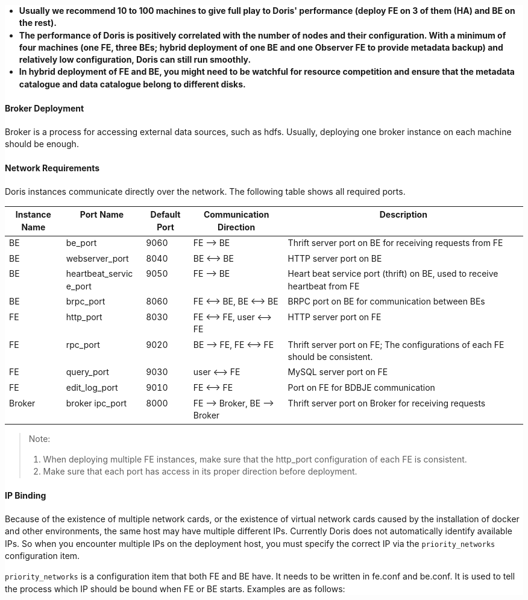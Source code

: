 * **Usually we recommend 10 to 100 machines to give full play to Doris' performance (deploy FE on 3 of them (HA) and BE on the rest).**
* **The performance of Doris is positively correlated with the number of nodes and their configuration. With a minimum of four machines (one FE, three BEs; hybrid deployment of one BE and one Observer FE to provide metadata backup) and relatively low configuration, Doris can still run smoothly.**
* **In hybrid deployment of FE and BE, you might need to be watchful for resource competition and ensure that the metadata catalogue and data catalogue belong to different disks.**

#### Broker Deployment

Broker is a process for accessing external data sources, such as hdfs. Usually, deploying one broker instance on each machine should be enough.

#### Network Requirements

Doris instances communicate directly over the network. The following table shows all required ports.

| Instance Name | Port Name | Default Port | Communication Direction | Description|
| ---|---|---|---|---|
| BE | be_port | 9060 | FE --> BE | Thrift server port on BE for receiving requests from FE |
| BE | webserver\_port | 8040 | BE <--> BE | HTTP server port on BE |
| BE | heartbeat\_service_port | 9050 | FE --> BE | Heart beat service port (thrift) on BE, used to receive heartbeat from FE |
| BE | brpc\_port | 8060 | FE <--> BE, BE <--> BE | BRPC port on BE for communication between BEs |
| FE | http_port | 8030 | FE <--> FE, user <--> FE | HTTP server port on FE |
| FE | rpc_port | 9020 | BE --> FE, FE <--> FE | Thrift server port on FE; The configurations of each FE should be consistent. |
| FE | query_port | 9030 | user <--> FE | MySQL server port on FE |
| FE | edit\_log_port | 9010 | FE <--> FE | Port on FE for BDBJE communication |
| Broker | broker ipc_port | 8000 | FE --> Broker, BE --> Broker | Thrift server port on Broker for receiving requests |

> Note:
> 
> 1. When deploying multiple FE instances, make sure that the http_port configuration of each FE is consistent.
> 2. Make sure that each port has access in its proper direction before deployment.

#### IP Binding

Because of the existence of multiple network cards, or the existence of virtual network cards caused by the installation of docker and other environments, the same host may have multiple different IPs. Currently Doris does not automatically identify available IPs. So when you encounter multiple IPs on the deployment host, you must specify the correct IP via the `priority_networks` configuration item.

`priority_networks` is a configuration item that both FE and BE have. It needs to be written in fe.conf and be.conf. It is used to tell the process which IP should be bound when FE or BE starts. Examples are as follows:
